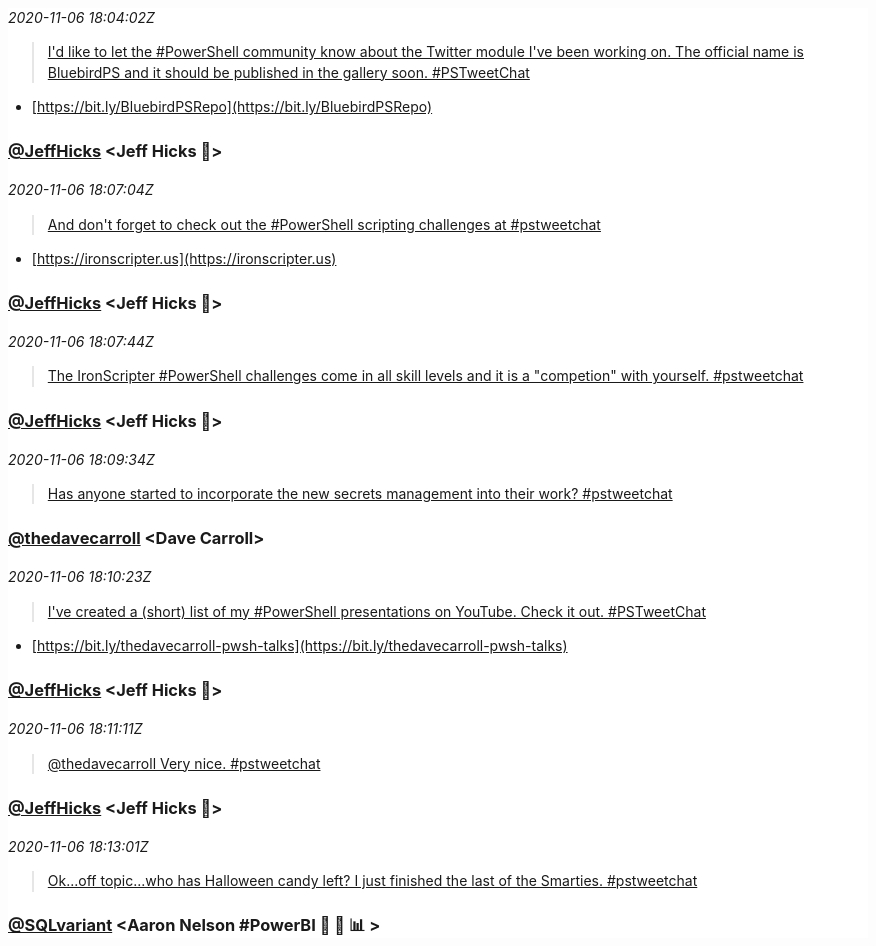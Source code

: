 *2020-11-06 18:04:02Z*
> [I'd like to let the #PowerShell community know about the Twitter module I've been working on. The official name is BluebirdPS and it should be published in the gallery soon.  #PSTweetChat](https://twitter.com/thedavecarroll/status/1324774559304896515)

+ [https://bit.ly/BluebirdPSRepo](https://bit.ly/BluebirdPSRepo)

### [@JeffHicks](https://twitter.com/JeffHicks) \<Jeff Hicks :memo:\>

*2020-11-06 18:07:04Z*
> [And don't forget to check out the #PowerShell scripting challenges at  #pstweetchat](https://twitter.com/JeffHicks/status/1324775319828660226)

+ [https://ironscripter.us](https://ironscripter.us)

### [@JeffHicks](https://twitter.com/JeffHicks) \<Jeff Hicks :memo:\>

*2020-11-06 18:07:44Z*
> [The IronScripter #PowerShell challenges come in all skill levels and it is a "competion" with yourself. #pstweetchat](https://twitter.com/JeffHicks/status/1324775487907004422)

### [@JeffHicks](https://twitter.com/JeffHicks) \<Jeff Hicks :memo:\>

*2020-11-06 18:09:34Z*
> [Has anyone started to incorporate the new secrets management into their work? #pstweetchat](https://twitter.com/JeffHicks/status/1324775950060584961)

### [@thedavecarroll](https://twitter.com/thedavecarroll) \<Dave Carroll\>

*2020-11-06 18:10:23Z*
> [I've created a (short) list of my #PowerShell presentations on YouTube. Check it out.  #PSTweetChat](https://twitter.com/thedavecarroll/status/1324776155103244291)

+ [https://bit.ly/thedavecarroll-pwsh-talks](https://bit.ly/thedavecarroll-pwsh-talks)

### [@JeffHicks](https://twitter.com/JeffHicks) \<Jeff Hicks :memo:\>

*2020-11-06 18:11:11Z*
> [@thedavecarroll Very nice. #pstweetchat](https://twitter.com/JeffHicks/status/1324776358405353472)

### [@JeffHicks](https://twitter.com/JeffHicks) \<Jeff Hicks :memo:\>

*2020-11-06 18:13:01Z*
> [Ok...off topic...who has Halloween candy left? I just finished the last of the Smarties. #pstweetchat](https://twitter.com/JeffHicks/status/1324776817929166848)

### [@SQLvariant](https://twitter.com/SQLvariant) \<Aaron Nelson #PowerBI :man: :microscope: :bar_chart: \>
